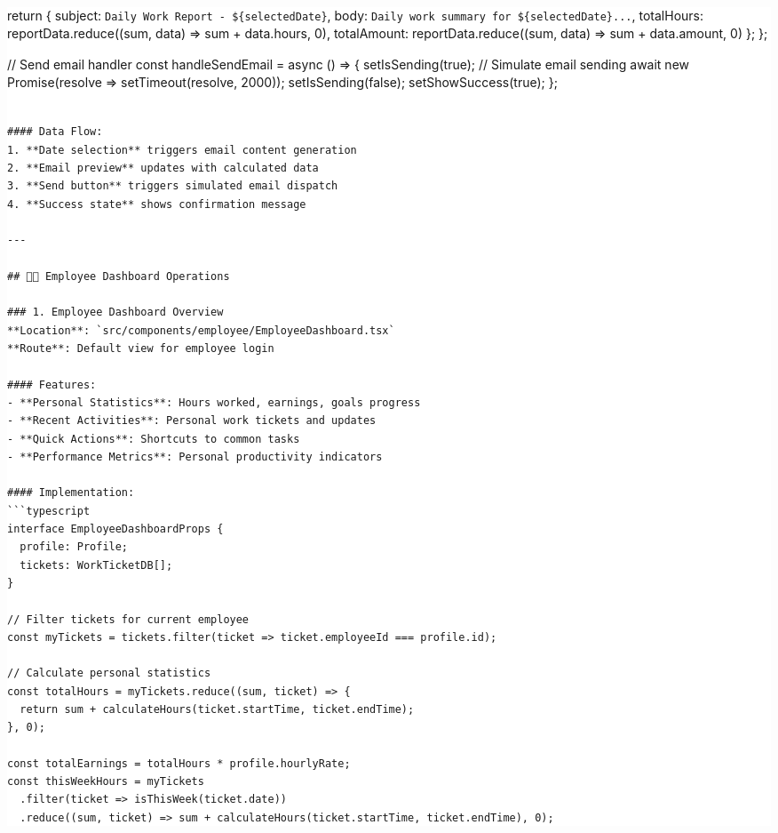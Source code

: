   return {
    subject: `Daily Work Report - ${selectedDate}`,
    body: `Daily work summary for ${selectedDate}...`,
    totalHours: reportData.reduce((sum, data) => sum + data.hours, 0),
    totalAmount: reportData.reduce((sum, data) => sum + data.amount, 0)
  };
};

// Send email handler
const handleSendEmail = async () => {
  setIsSending(true);
  // Simulate email sending
  await new Promise(resolve => setTimeout(resolve, 2000));
  setIsSending(false);
  setShowSuccess(true);
};
```

#### Data Flow:
1. **Date selection** triggers email content generation
2. **Email preview** updates with calculated data
3. **Send button** triggers simulated email dispatch
4. **Success state** shows confirmation message

---

## 👨‍💻 Employee Dashboard Operations

### 1. Employee Dashboard Overview
**Location**: `src/components/employee/EmployeeDashboard.tsx`
**Route**: Default view for employee login

#### Features:
- **Personal Statistics**: Hours worked, earnings, goals progress
- **Recent Activities**: Personal work tickets and updates
- **Quick Actions**: Shortcuts to common tasks
- **Performance Metrics**: Personal productivity indicators

#### Implementation:
```typescript
interface EmployeeDashboardProps {
  profile: Profile;
  tickets: WorkTicketDB[];
}

// Filter tickets for current employee
const myTickets = tickets.filter(ticket => ticket.employeeId === profile.id);

// Calculate personal statistics
const totalHours = myTickets.reduce((sum, ticket) => {
  return sum + calculateHours(ticket.startTime, ticket.endTime);
}, 0);

const totalEarnings = totalHours * profile.hourlyRate;
const thisWeekHours = myTickets
  .filter(ticket => isThisWeek(ticket.date))
  .reduce((sum, ticket) => sum + calculateHours(ticket.startTime, ticket.endTime), 0);
```
